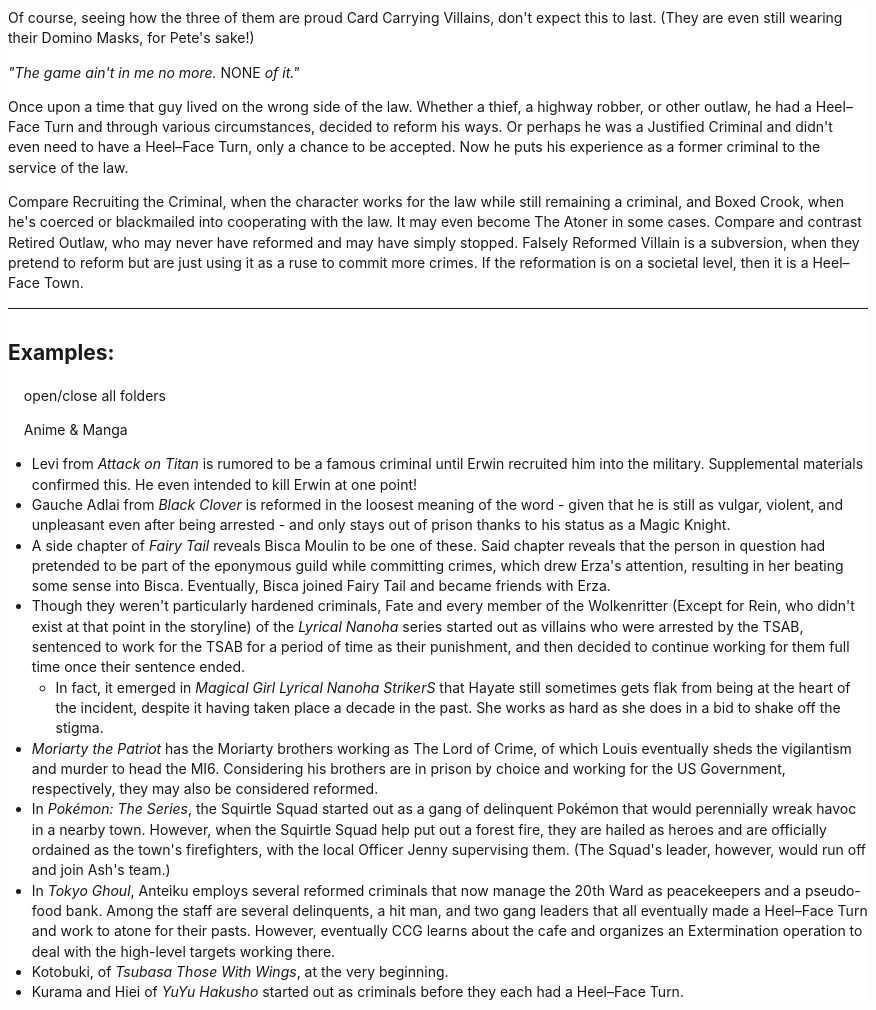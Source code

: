Of course, seeing how the three of them are proud Card Carrying Villains, don't expect this to last. (They are even still wearing their Domino Masks, for Pete's sake!)

_"The game ain't in me no more._ NONE _of it."_

Once upon a time that guy lived on the wrong side of the law. Whether a thief, a highway robber, or other outlaw, he had a Heel–Face Turn and through various circumstances, decided to reform his ways. Or perhaps he was a Justified Criminal and didn't even need to have a Heel–Face Turn, only a chance to be accepted. Now he puts his experience as a former criminal to the service of the law.

Compare Recruiting the Criminal, when the character works for the law while still remaining a criminal, and Boxed Crook, when he's coerced or blackmailed into cooperating with the law. It may even become The Atoner in some cases. Compare and contrast Retired Outlaw, who may never have reformed and may have simply stopped. Falsely Reformed Villain is a subversion, when they pretend to reform but are just using it as a ruse to commit more crimes. If the reformation is on a societal level, then it is a Heel–Face Town.

___

## Examples:

    open/close all folders 

    Anime & Manga 

-   Levi from _Attack on Titan_ is rumored to be a famous criminal until Erwin recruited him into the military. Supplemental materials confirmed this. He even intended to kill Erwin at one point!
-   Gauche Adlai from _Black Clover_ is reformed in the loosest meaning of the word - given that he is still as vulgar, violent, and unpleasant even after being arrested - and only stays out of prison thanks to his status as a Magic Knight.
-   A side chapter of _Fairy Tail_ reveals Bisca Moulin to be one of these. Said chapter reveals that the person in question had pretended to be part of the eponymous guild while committing crimes, which drew Erza's attention, resulting in her beating some sense into Bisca. Eventually, Bisca joined Fairy Tail and became friends with Erza.
-   Though they weren't particularly hardened criminals, Fate and every member of the Wolkenritter (Except for Rein, who didn't exist at that point in the storyline) of the _Lyrical Nanoha_ series started out as villains who were arrested by the TSAB, sentenced to work for the TSAB for a period of time as their punishment, and then decided to continue working for them full time once their sentence ended.
    -   In fact, it emerged in _Magical Girl Lyrical Nanoha StrikerS_ that Hayate still sometimes gets flak from being at the heart of the incident, despite it having taken place a decade in the past. She works as hard as she does in a bid to shake off the stigma.
-   _Moriarty the Patriot_ has the Moriarty brothers working as The Lord of Crime, of which Louis eventually sheds the vigilantism and murder to head the MI6. Considering his brothers are in prison by choice and working for the US Government, respectively, they may also be considered reformed.
-   In _Pokémon: The Series_, the Squirtle Squad started out as a gang of delinquent Pokémon that would perennially wreak havoc in a nearby town. However, when the Squirtle Squad help put out a forest fire, they are hailed as heroes and are officially ordained as the town's firefighters, with the local Officer Jenny supervising them. (The Squad's leader, however, would run off and join Ash's team.)
-   In _Tokyo Ghoul_, Anteiku employs several reformed criminals that now manage the 20th Ward as peacekeepers and a pseudo-food bank. Among the staff are several delinquents, a hit man, and two gang leaders that all eventually made a Heel–Face Turn and work to atone for their pasts. However, eventually CCG learns about the cafe and organizes an Extermination operation to deal with the high-level targets working there.
-   Kotobuki, of _Tsubasa Those With Wings_, at the very beginning.
-   Kurama and Hiei of _YuYu Hakusho_ started out as criminals before they each had a Heel–Face Turn.
